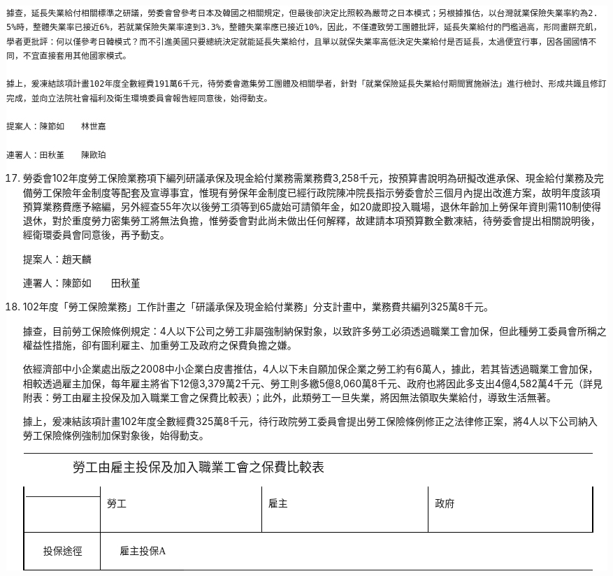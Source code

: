     據查，延長失業給付相關標準之研議，勞委會曾參考日本及韓國之相關規定，但最後卻決定比照較為嚴苛之日本模式；另根據推估，以台灣就業保險失業率約為2.5%時，整體失業率已接近6%，若就業保險失業率達到3.3%，整體失業率應已接近10%，因此，不僅遭致勞工團體批評，延長失業給付的門檻過高，形同畫餅充飢，學者更批評：何以僅參考日韓模式？而不引進美國只要總統決定就能延長失業給付，且單以就保失業率高低決定失業給付是否延長，太過便宜行事，因各國國情不同，不宜直接套用其他國家模式。

    據上，爰凍結該項計畫102年度全數經費191萬6千元，待勞委會邀集勞工團體及相關學者，針對「就業保險延長失業給付期間實施辦法」進行檢討、形成共識且修訂完成，並向立法院社會福利及衛生環境委員會報告經同意後，始得動支。

    提案人：陳節如　　林世嘉

    連署人：田秋堇　　陳歐珀

17. 勞委會102年度勞工保險業務項下編列研議承保及現金給付業務需業務費3,258千元，按預算書說明為研擬改進承保、現金給付業務及完備勞工保險年金制度等配套及宣導事宜，惟現有勞保年金制度已經行政院陳冲院長指示勞委會於三個月內提出改進方案，故明年度該項預算業務費應予縮編，另外經查55年次以後勞工須等到65歲始可請領年金，如20歲即投入職場，退休年齡加上勞保年資則需110制使得退休，對於重度勞力密集勞工將無法負擔，惟勞委會對此尚未做出任何解釋，故建請本項預算數全數凍結，待勞委會提出相關說明後，經衛環委員會同意後，再予動支。

    提案人：趙天麟

    連署人：陳節如　　田秋堇

18. 102年度「勞工保險業務」工作計畫之「研議承保及現金給付業務」分支計畫中，業務費共編列325萬8千元。

    據查，目前勞工保險條例規定：4人以下公司之勞工非屬強制納保對象，以致許多勞工必須透過職業工會加保，但此種勞工委員會所稱之權益性措施，卻有圖利雇主、加重勞工及政府之保費負擔之嫌。

    依經濟部中小企業處出版之2008中小企業白皮書推估，4人以下未自願加保企業之勞工約有6萬人，據此，若其皆透過職業工會加保，相較透過雇主加保，每年雇主將省下12億3,379萬2千元、勞工則多繳5億8,060萬8千元、政府也將因此多支出4億4,582萬4千元（詳見附表：勞工由雇主投保及加入職業工會之保費比較表）；此外，此類勞工一旦失業，將因無法領取失業給付，導致生活無著。

    據上，爰凍結該項計畫102年度全數經費325萬8千元，待行政院勞工委員會提出勞工保險條例修正之法律修正案，將4人以下公司納入勞工保險條例強制加保對象後，始得動支。

    <table WIDTH="820" CELLPADDING="3" CELLSPACING="0"><col WIDTH="106"><col WIDTH="113"><col WIDTH="108"><col WIDTH="122"><col WIDTH="107"><col WIDTH="113"><col WIDTH="111"><tbody><tr><td COLSPAN="7" WIDTH="814" VALIGN="TOP" STYLE="border: none; padding: 0cm"><p LANG="zh-TW" CLASS="cjk" STYLE="margin-left: 1.86cm; margin-top: 0.19cm"><a NAME="TA5557169"></a><font FACE="華康楷書體W5, cursive"><font SIZE="4">勞工由雇主投保及加入職業工會之保費比較表</font></font></p></td></tr><tr VALIGN="TOP"><td WIDTH="106" STYLE="border-top: none; border-bottom: 1px solid #000000; border-left: 1.50pt solid #000000; border-right: none; padding-top: 0cm; padding-bottom: 0.05cm; padding-left: 0.05cm; padding-right: 0cm"><p LANG="zh-TW" ALIGN="JUSTIFY" STYLE="margin-left: 0.19cm; margin-right: 0.19cm"><span CLASS="sd-abs-pos" STYLE=" top: -0.02cm; left: -0.08cm; width: 820px"><hr></span><br></p></td><td COLSPAN="2" WIDTH="227" STYLE="border-top: none; border-bottom: 1px solid #000000; border-left: 1px solid #000000; border-right: none; padding-top: 0cm; padding-bottom: 0.05cm; padding-left: 0.05cm; padding-right: 0cm"><p LANG="zh-TW" ALIGN="JUSTIFY" STYLE="margin-left: 0.19cm; margin-right: 0.19cm">勞工</p></td><td COLSPAN="2" WIDTH="235" STYLE="border-top: none; border-bottom: 1px solid #000000; border-left: 1px solid #000000; border-right: none; padding-top: 0cm; padding-bottom: 0.05cm; padding-left: 0.05cm; padding-right: 0cm"><p LANG="zh-TW" ALIGN="JUSTIFY" STYLE="margin-left: 0.19cm; margin-right: 0.19cm">雇主</p></td><td COLSPAN="2" WIDTH="229" STYLE="border-top: none; border-bottom: 1px solid #000000; border-left: 1px solid #000000; border-right: 1.50pt solid #000000; padding-top: 0cm; padding-bottom: 0.05cm; padding-left: 0.05cm; padding-right: 0.05cm"><p LANG="zh-TW" ALIGN="JUSTIFY" STYLE="margin-left: 0.19cm; margin-right: 0.19cm">政府</p></td></tr></tbody><tbody><tr VALIGN="TOP"><td WIDTH="106" STYLE="border-top: 1px solid #000000; border-bottom: 1px solid #000000; border-left: 1.50pt solid #000000; border-right: none; padding-top: 0.05cm; padding-bottom: 0.05cm; padding-left: 0.05cm; padding-right: 0cm"><p LANG="zh-TW" ALIGN="CENTER">投保途徑</p></td><td WIDTH="113" STYLE="border-top: 1px solid #000000; border-bottom: 1px solid #000000; border-left: 1px solid #000000; border-right: none; padding-top: 0.05cm; padding-bottom: 0.05cm; padding-left: 0.05cm; padding-right: 0cm"><p LANG="zh-TW" ALIGN="CENTER">雇主投保<font FACE="Times New Roman, serif"><span LANG="en-US">A</span></font></p></td><td WIDTH="108" STYLE="border-top: 1px solid #000000; border-bottom: 1px solid #000000; border-left: 1px solid #000000; border-right: none; padding-top: 0.05cm; padding-bottom: 0.05cm; 